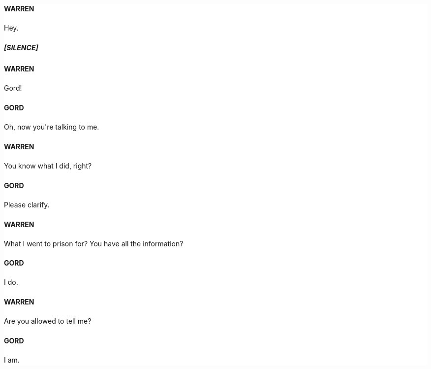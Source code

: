 #### WARREN

Hey.

##### [SILENCE]

#### WARREN

Gord!

#### GORD

Oh, now you're talking to me.

#### WARREN

You know what I did, right?

#### GORD

Please clarify.

#### WARREN

What I went to prison for? You have all the information?

#### GORD

I do.

#### WARREN

Are you allowed to tell me?

#### GORD

I am.
